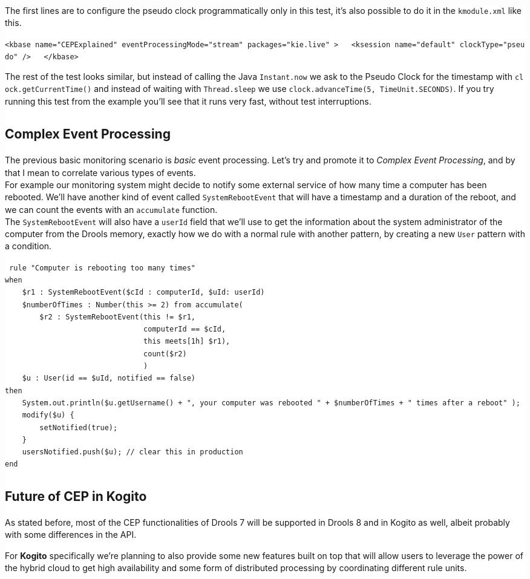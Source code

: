 The first lines are to configure the pseudo clock programmatically only in this test, it’s also possible to do it in the `kmodule.xml` like this.

`<kbase name="CEPExplained" eventProcessingMode="stream" packages="kie.live" >  
<ksession name="default" clockType="pseudo" />  
</kbase>`

The rest of the test looks similar, but instead of calling the Java `Instant.now` we ask to the Pseudo Clock for the timestamp with `clock.getCurrentTime()` and instead of waiting with `Thread.sleep` we use `clock.advanceTime(5, TimeUnit.SECONDS)`. If you try running this test from the example you’ll see that it runs very fast, without test interruptions.

Complex Event Processing
------------------------

The previous basic monitoring scenario is _basic_ event processing. Let’s try and promote it to _Complex Event Processing_, and by that I mean to correlate various types of events.  
For example our monitoring system might decide to notify some external service of how many time a computer has been rebooted. We’ll have another kind of event called `SystemRebootEvent` that will have a timestamp and a duration of the reboot, and we can count the events with an `accumulate` function.  
The `SystemRebootEvent` will also have a `userId` field that we’ll use to get the information about the system administrator of the computer from the Drools memory, exactly how we do with a normal rule with another pattern, by creating a new `User` pattern with a condition.

```
 rule "Computer is rebooting too many times"
when
    $r1 : SystemRebootEvent($cId : computerId, $uId: userId)
    $numberOfTimes : Number(this >= 2) from accumulate(
        $r2 : SystemRebootEvent(this != $r1,
                                computerId == $cId,
                                this meets[1h] $r1),
                                count($r2)
                                )
    $u : User(id == $uId, notified == false)
then
    System.out.println($u.getUsername() + ", your computer was rebooted " + $numberOfTimes + " times after a reboot" );
    modify($u) {
        setNotified(true);
    }
    usersNotified.push($u); // clear this in production
end 
```

Future of CEP in Kogito
-----------------------

As stated before, most of the CEP functionalities of Drools 7 will be supported in Drools 8 and in Kogito as well, albeit probably with some differences in the API.

For **Kogito** specifically we’re planning to also provide some new features built on top that will allow users to leverage the power of the hybrid cloud to get high availability and some form of distributed processing by coordinating different rule units.

